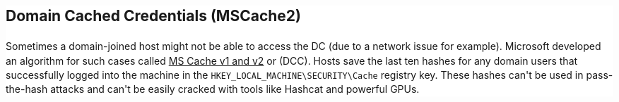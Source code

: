 ## Domain Cached Credentials (MSCache2)
Sometimes a domain-joined host might not be able to access the DC (due to a network issue for example). Microsoft developed an algorithm for such cases called [MS Cache v1 and v2](https://webstersprodigy.net/2014/02/03/mscash-hash-primer-for-pentesters/) or (DCC). Hosts save the last ten hashes for any domain users that successfully logged into the machine in the `HKEY_LOCAL_MACHINE\SECURITY\Cache` registry key. These hashes can't be used in pass-the-hash attacks and can't be easily cracked with tools like Hashcat and powerful GPUs.
